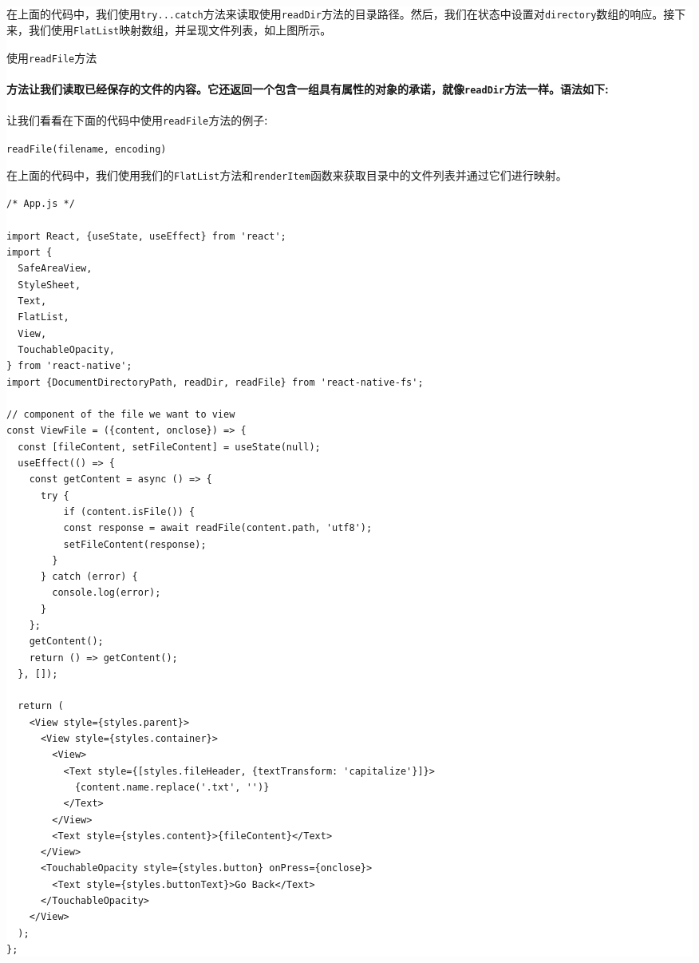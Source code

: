 在上面的代码中，我们使用`try...catch`方法来读取使用`readDir`方法的目录路径。然后，我们在状态中设置对`directory`数组的响应。接下来，我们使用`FlatList`映射数组，并呈现文件列表，如上图所示。

使用`readFile`方法

#### 方法让我们读取已经保存的文件的内容。它还返回一个包含一组具有属性的对象的承诺，就像`readDir`方法一样。语法如下:

让我们看看在下面的代码中使用`readFile`方法的例子:

```
readFile(filename, encoding)

```

在上面的代码中，我们使用我们的`FlatList`方法和`renderItem`函数来获取目录中的文件列表并通过它们进行映射。

```
/* App.js */

import React, {useState, useEffect} from 'react';
import {
  SafeAreaView,
  StyleSheet,
  Text,
  FlatList,
  View,
  TouchableOpacity,
} from 'react-native';
import {DocumentDirectoryPath, readDir, readFile} from 'react-native-fs';

// component of the file we want to view
const ViewFile = ({content, onclose}) => {
  const [fileContent, setFileContent] = useState(null);
  useEffect(() => {
    const getContent = async () => {
      try {
          if (content.isFile()) {
          const response = await readFile(content.path, 'utf8');
          setFileContent(response);
        }
      } catch (error) {
        console.log(error);
      }
    };
    getContent();
    return () => getContent();
  }, []);

  return (
    <View style={styles.parent}>
      <View style={styles.container}>
        <View>
          <Text style={[styles.fileHeader, {textTransform: 'capitalize'}]}>
            {content.name.replace('.txt', '')}
          </Text>
        </View>
        <Text style={styles.content}>{fileContent}</Text>
      </View>
      <TouchableOpacity style={styles.button} onPress={onclose}>
        <Text style={styles.buttonText}>Go Back</Text>
      </TouchableOpacity>
    </View>
  );
};

```
